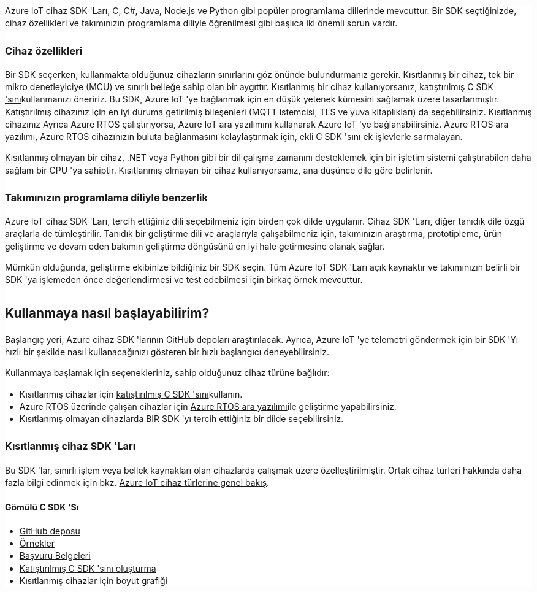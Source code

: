 Azure IoT cihaz SDK 'Ları, C, C#, Java, Node.js ve Python gibi popüler programlama dillerinde mevcuttur. Bir SDK seçtiğinizde, cihaz özellikleri ve takımınızın programlama diliyle öğrenilmesi gibi başlıca iki önemli sorun vardır.

### <a name="device-capabilities"></a>Cihaz özellikleri

Bir SDK seçerken, kullanmakta olduğunuz cihazların sınırlarını göz önünde bulundurmanız gerekir. Kısıtlanmış bir cihaz, tek bir mikro denetleyiciye (MCU) ve sınırlı belleğe sahip olan bir aygıttır. Kısıtlanmış bir cihaz kullanıyorsanız, [katıştırılmış C SDK 'sını](#embedded-c-sdk)kullanmanızı öneririz. Bu SDK, Azure IoT 'ye bağlanmak için en düşük yetenek kümesini sağlamak üzere tasarlanmıştır. Katıştırılmış cihazınız için en iyi duruma getirilmiş bileşenleri (MQTT istemcisi, TLS ve yuva kitaplıkları) da seçebilirsiniz. Kısıtlanmış cihazınız Ayrıca Azure RTOS çalıştırıyorsa, Azure IoT ara yazılımını kullanarak Azure IoT 'ye bağlanabilirsiniz. Azure RTOS ara yazılımı, Azure RTOS cihazınızın buluta bağlanmasını kolaylaştırmak için, ekli C SDK 'sını ek işlevlerle sarmalayan.

Kısıtlanmış olmayan bir cihaz, .NET veya Python gibi bir dil çalışma zamanını desteklemek için bir işletim sistemi çalıştırabilen daha sağlam bir CPU 'ya sahiptir. Kısıtlanmış olmayan bir cihaz kullanıyorsanız, ana düşünce dile göre belirlenir.

### <a name="your-teams-familiarity-with-the-programming-language"></a>Takımınızın programlama diliyle benzerlik

Azure IoT cihaz SDK 'Ları, tercih ettiğiniz dili seçebilmeniz için birden çok dilde uygulanır. Cihaz SDK 'Ları, diğer tanıdık dile özgü araçlarla de tümleştirilir. Tanıdık bir geliştirme dili ve araçlarıyla çalışabilmeniz için, takımınızın araştırma, prototipleme, ürün geliştirme ve devam eden bakımın geliştirme döngüsünü en iyi hale getirmesine olanak sağlar.

Mümkün olduğunda, geliştirme ekibinize bildiğiniz bir SDK seçin. Tüm Azure IoT SDK 'Ları açık kaynaktır ve takımınızın belirli bir SDK 'ya işlemeden önce değerlendirmesi ve test edebilmesi için birkaç örnek mevcuttur.

## <a name="how-can-i-get-started"></a>Kullanmaya nasıl başlayabilirim?

Başlangıç yeri, Azure cihaz SDK 'larının GitHub depoları araştırılacak. Ayrıca, Azure IoT 'ye telemetri göndermek için bir SDK 'Yı hızlı bir şekilde nasıl kullanacağınızı gösteren bir [hızlı](quickstart-send-telemetry-python.md) başlangıcı deneyebilirsiniz.

Kullanmaya başlamak için seçenekleriniz, sahip olduğunuz cihaz türüne bağlıdır:
- Kısıtlanmış cihazlar için [katıştırılmış C SDK 'sını](#embedded-c-sdk)kullanın. 
- Azure RTOS üzerinde çalışan cihazlar için [Azure RTOS ara yazılımı](#azure-rtos-middleware)ile geliştirme yapabilirsiniz. 
- Kısıtlanmış olmayan cihazlarda [BIR SDK 'yı](#unconstrained-device-sdks) tercih ettiğiniz bir dilde seçebilirsiniz. 

### <a name="constrained-device-sdks"></a>Kısıtlanmış cihaz SDK 'Ları
Bu SDK 'lar, sınırlı işlem veya bellek kaynakları olan cihazlarda çalışmak üzere özelleştirilmiştir. Ortak cihaz türleri hakkında daha fazla bilgi edinmek için bkz. [Azure IoT cihaz türlerine genel bakış](concepts-iot-device-types.md).

#### <a name="embedded-c-sdk"></a>Gömülü C SDK 'Sı
* [GitHub deposu](https://github.com/Azure/azure-sdk-for-c/tree/master/sdk/docs/iot)
* [Örnekler](https://github.com/Azure/azure-sdk-for-c/blob/master/sdk/samples/iot/README.md)
* [Başvuru Belgeleri](https://azure.github.io/azure-sdk-for-c/)
* [Katıştırılmış C SDK 'sını oluşturma](https://github.com/Azure/azure-sdk-for-c/tree/master/sdk/docs/iot#build)
* [Kısıtlanmış cihazlar için boyut grafiği](https://github.com/Azure/azure-sdk-for-c/tree/master/sdk/docs/iot#size-chart)
